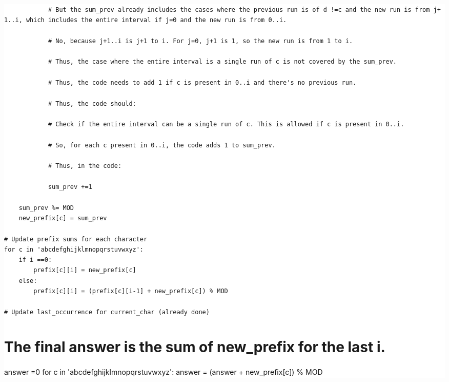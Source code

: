                 # But the sum_prev already includes the cases where the previous run is of d !=c and the new run is from j+1..i, which includes the entire interval if j=0 and the new run is from 0..i.

                # No, because j+1..i is j+1 to i. For j=0, j+1 is 1, so the new run is from 1 to i.

                # Thus, the case where the entire interval is a single run of c is not covered by the sum_prev.

                # Thus, the code needs to add 1 if c is present in 0..i and there's no previous run.

                # Thus, the code should:

                # Check if the entire interval can be a single run of c. This is allowed if c is present in 0..i.

                # So, for each c present in 0..i, the code adds 1 to sum_prev.

                # Thus, in the code:

                sum_prev +=1

        sum_prev %= MOD
        new_prefix[c] = sum_prev

    # Update prefix sums for each character
    for c in 'abcdefghijklmnopqrstuvwxyz':
        if i ==0:
            prefix[c][i] = new_prefix[c]
        else:
            prefix[c][i] = (prefix[c][i-1] + new_prefix[c]) % MOD

    # Update last_occurrence for current_char (already done)

# The final answer is the sum of new_prefix for the last i.
answer =0
for c in 'abcdefghijklmnopqrstuvwxyz':
    answer = (answer + new_prefix[c]) % MOD
